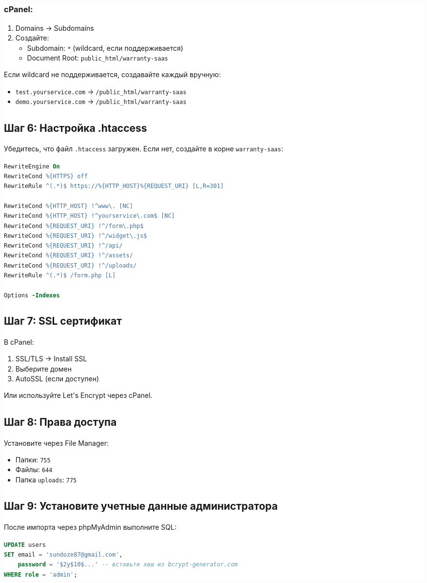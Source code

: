 ### cPanel:
1. Domains → Subdomains
2. Создайте:
   - Subdomain: `*` (wildcard, если поддерживается)
   - Document Root: `public_html/warranty-saas`

Если wildcard не поддерживается, создавайте каждый вручную:
- `test.yourservice.com` → `/public_html/warranty-saas`
- `demo.yourservice.com` → `/public_html/warranty-saas`

## Шаг 6: Настройка .htaccess

Убедитесь, что файл `.htaccess` загружен. Если нет, создайте в корне `warranty-saas`:

```apache
RewriteEngine On
RewriteCond %{HTTPS} off
RewriteRule ^(.*)$ https://%{HTTP_HOST}%{REQUEST_URI} [L,R=301]

RewriteCond %{HTTP_HOST} !^www\. [NC]
RewriteCond %{HTTP_HOST} !^yourservice\.com$ [NC]
RewriteCond %{REQUEST_URI} !^/form\.php$
RewriteCond %{REQUEST_URI} !^/widget\.js$
RewriteCond %{REQUEST_URI} !^/api/
RewriteCond %{REQUEST_URI} !^/assets/
RewriteCond %{REQUEST_URI} !^/uploads/
RewriteRule ^(.*)$ /form.php [L]

Options -Indexes
```

## Шаг 7: SSL сертификат

В cPanel:
1. SSL/TLS → Install SSL
2. Выберите домен
3. AutoSSL (если доступен)

Или используйте Let's Encrypt через cPanel.

## Шаг 8: Права доступа

Установите через File Manager:
- Папки: `755`
- Файлы: `644`
- Папка `uploads`: `775`

## Шаг 9: Установите учетные данные администратора

После импорта через phpMyAdmin выполните SQL:

```sql
UPDATE users 
SET email = 'sundoze87@gmail.com', 
    password = '$2y$10$...' -- вставьте хеш из bcrypt-generator.com
WHERE role = 'admin';
```
